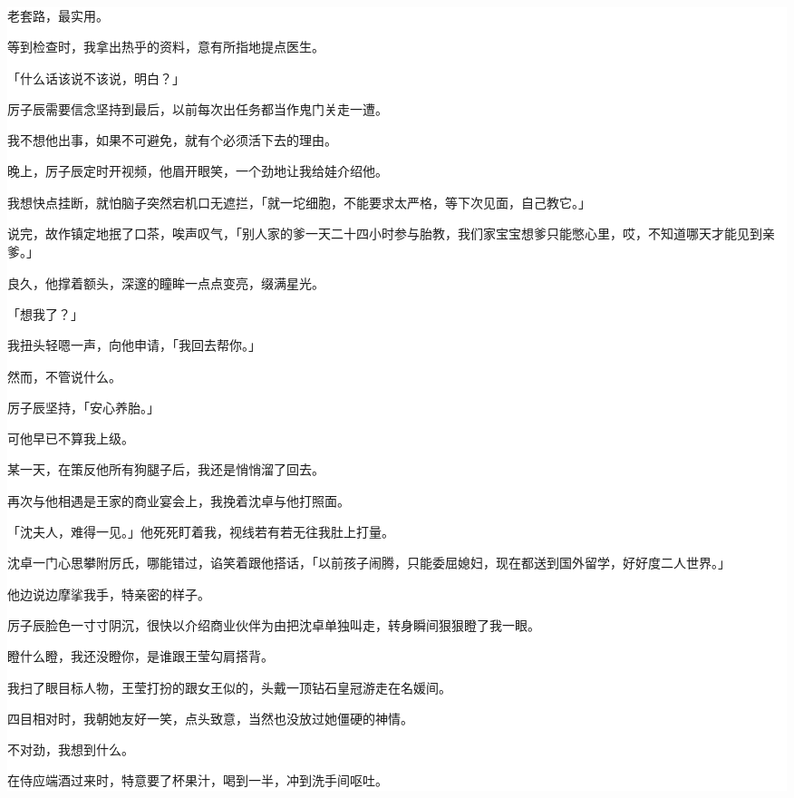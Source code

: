 老套路，最实用。


等到检查时，我拿出热乎的资料，意有所指地提点医生。


「什么话该说不该说，明白？」


厉子辰需要信念坚持到最后，以前每次出任务都当作鬼门关走一遭。


我不想他出事，如果不可避免，就有个必须活下去的理由。


晚上，厉子辰定时开视频，他眉开眼笑，一个劲地让我给娃介绍他。


我想快点挂断，就怕脑子突然宕机口无遮拦，「就一坨细胞，不能要求太严格，等下次见面，自己教它。」


说完，故作镇定地抿了口茶，唉声叹气，「别人家的爹一天二十四小时参与胎教，我们家宝宝想爹只能憋心里，哎，不知道哪天才能见到亲爹。」


良久，他撑着额头，深邃的瞳眸一点点变亮，缀满星光。


「想我了？」


我扭头轻嗯一声，向他申请，「我回去帮你。」


然而，不管说什么。


厉子辰坚持，「安心养胎。」


可他早已不算我上级。


某一天，在策反他所有狗腿子后，我还是悄悄溜了回去。


再次与他相遇是王家的商业宴会上，我挽着沈卓与他打照面。


「沈夫人，难得一见。」他死死盯着我，视线若有若无往我肚上打量。


沈卓一门心思攀附厉氏，哪能错过，谄笑着跟他搭话，「以前孩子闹腾，只能委屈媳妇，现在都送到国外留学，好好度二人世界。」


他边说边摩挲我手，特亲密的样子。


厉子辰脸色一寸寸阴沉，很快以介绍商业伙伴为由把沈卓单独叫走，转身瞬间狠狠瞪了我一眼。


瞪什么瞪，我还没瞪你，是谁跟王莹勾肩搭背。


我扫了眼目标人物，王莹打扮的跟女王似的，头戴一顶钻石皇冠游走在名媛间。


四目相对时，我朝她友好一笑，点头致意，当然也没放过她僵硬的神情。


不对劲，我想到什么。


在侍应端酒过来时，特意要了杯果汁，喝到一半，冲到洗手间呕吐。
